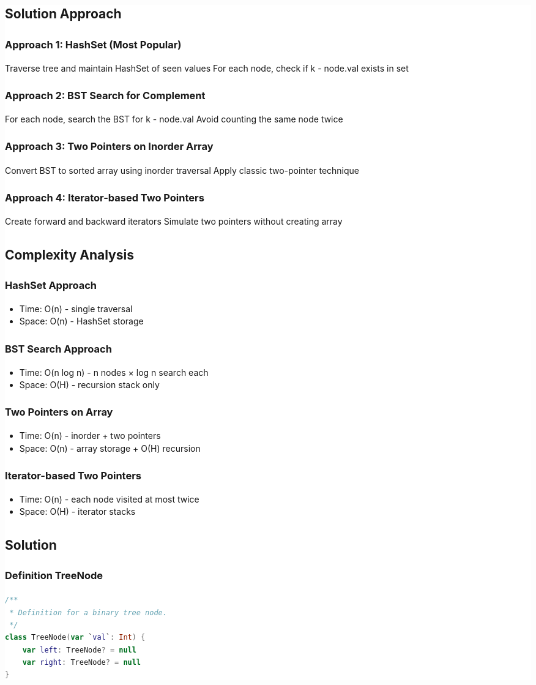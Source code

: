 ## Solution Approach
### Approach 1: HashSet (Most Popular)
Traverse tree and maintain HashSet of seen values
For each node, check if k - node.val exists in set

### Approach 2: BST Search for Complement
For each node, search the BST for k - node.val
Avoid counting the same node twice

### Approach 3: Two Pointers on Inorder Array
Convert BST to sorted array using inorder traversal
Apply classic two-pointer technique

### Approach 4: Iterator-based Two Pointers
Create forward and backward iterators
Simulate two pointers without creating array

## Complexity Analysis

###  HashSet Approach
- Time: O(n) - single traversal
- Space: O(n) - HashSet storage

### BST Search Approach
- Time: O(n log n) - n nodes × log n search each
- Space: O(H) - recursion stack only

### Two Pointers on Array
- Time: O(n) - inorder + two pointers
- Space: O(n) - array storage + O(H) recursion

### Iterator-based Two Pointers
- Time: O(n) - each node visited at most twice
- Space: O(H) - iterator stacks

## Solution

### Definition TreeNode

```kotlin
/**
 * Definition for a binary tree node.
 */
class TreeNode(var `val`: Int) {
    var left: TreeNode? = null
    var right: TreeNode? = null
}

```
